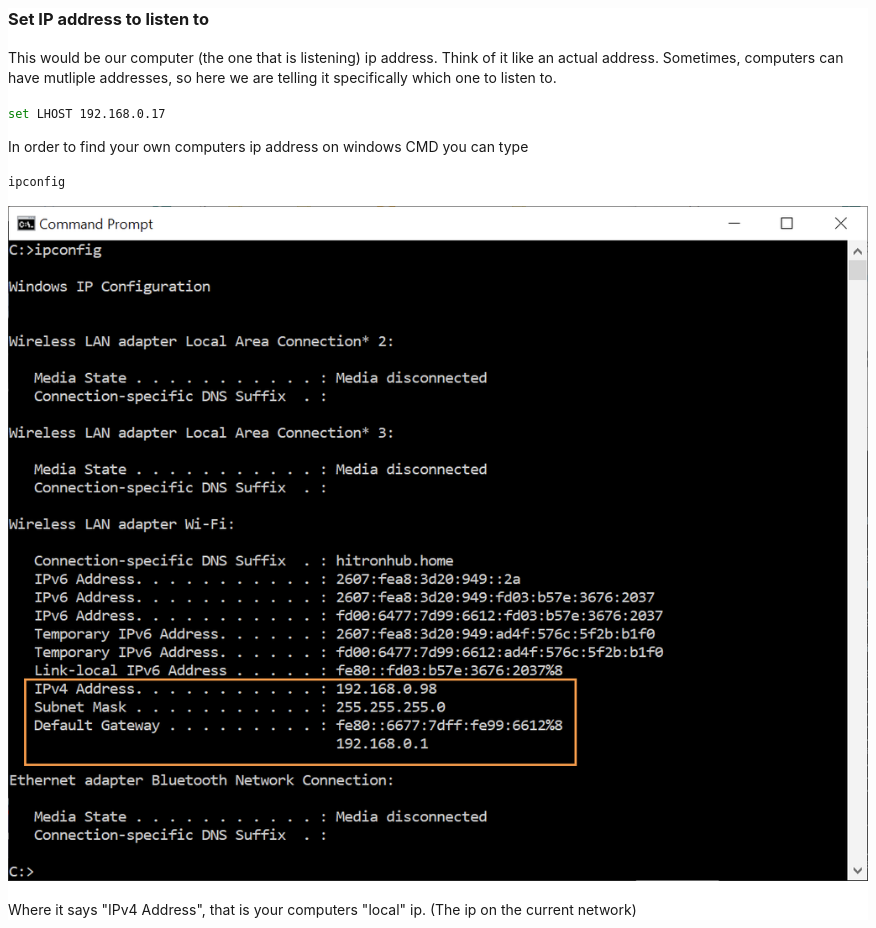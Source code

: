 ### Set IP address to listen to

This would be our computer (the one that is listening) ip address. Think of it like an actual address. Sometimes, computers can have mutliple addresses, so here we are telling it specifically which one to listen to.

```bash
set LHOST 192.168.0.17
```

In order to find your own computers ip address on windows CMD you can type 

```bash
ipconfig
```

![CMD Ipconfig](/assets/one-line/ipconfig.png)

Where it says "IPv4 Address", that is your computers "local" ip. (The ip on the current network)
